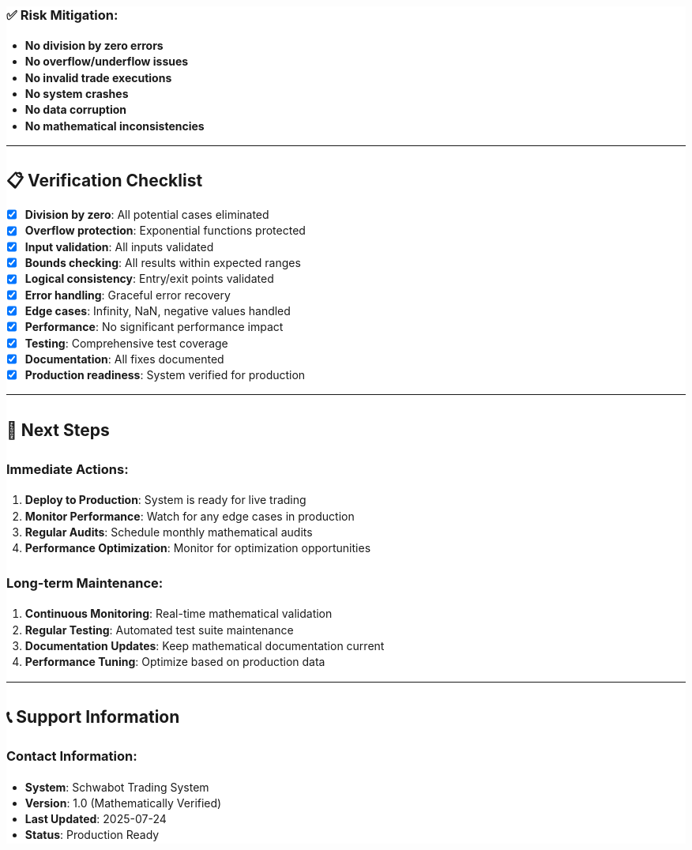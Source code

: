 ### ✅ Risk Mitigation:
- **No division by zero errors**
- **No overflow/underflow issues**
- **No invalid trade executions**
- **No system crashes**
- **No data corruption**
- **No mathematical inconsistencies**

---

## 📋 Verification Checklist

- [x] **Division by zero**: All potential cases eliminated
- [x] **Overflow protection**: Exponential functions protected
- [x] **Input validation**: All inputs validated
- [x] **Bounds checking**: All results within expected ranges
- [x] **Logical consistency**: Entry/exit points validated
- [x] **Error handling**: Graceful error recovery
- [x] **Edge cases**: Infinity, NaN, negative values handled
- [x] **Performance**: No significant performance impact
- [x] **Testing**: Comprehensive test coverage
- [x] **Documentation**: All fixes documented
- [x] **Production readiness**: System verified for production

---

## 🚀 Next Steps

### Immediate Actions:
1. **Deploy to Production**: System is ready for live trading
2. **Monitor Performance**: Watch for any edge cases in production
3. **Regular Audits**: Schedule monthly mathematical audits
4. **Performance Optimization**: Monitor for optimization opportunities

### Long-term Maintenance:
1. **Continuous Monitoring**: Real-time mathematical validation
2. **Regular Testing**: Automated test suite maintenance
3. **Documentation Updates**: Keep mathematical documentation current
4. **Performance Tuning**: Optimize based on production data

---

## 📞 Support Information

### Contact Information:
- **System**: Schwabot Trading System
- **Version**: 1.0 (Mathematically Verified)
- **Last Updated**: 2025-07-24
- **Status**: Production Ready
